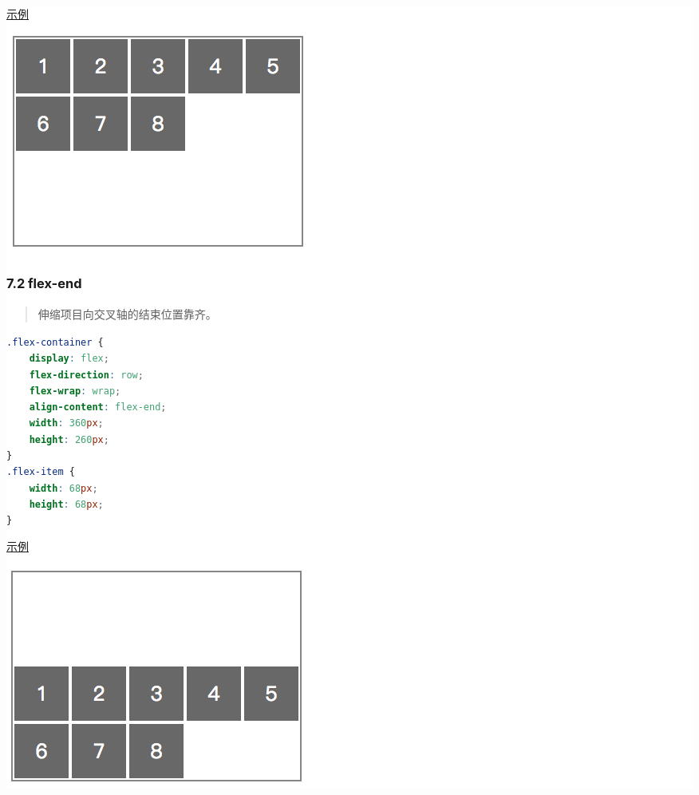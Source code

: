 [示例](../../Code/CSS/Flexbox/align-content_flex-start.html)

![align-content: flex-start](../../_resource/images/align-content_flex-start.png)

### 7.2 flex-end
>伸缩项目向交叉轴的结束位置靠齐。

```css
.flex-container {
    display: flex;
    flex-direction: row;
    flex-wrap: wrap;
    align-content: flex-end;
    width: 360px;
    height: 260px;
}
.flex-item {
    width: 68px;
    height: 68px;
}
```

[示例](../../Code/CSS/Flexbox/align-content_flex-end.html)

![align-content: flex-end](../../_resource/images/align-content_flex-end.png)